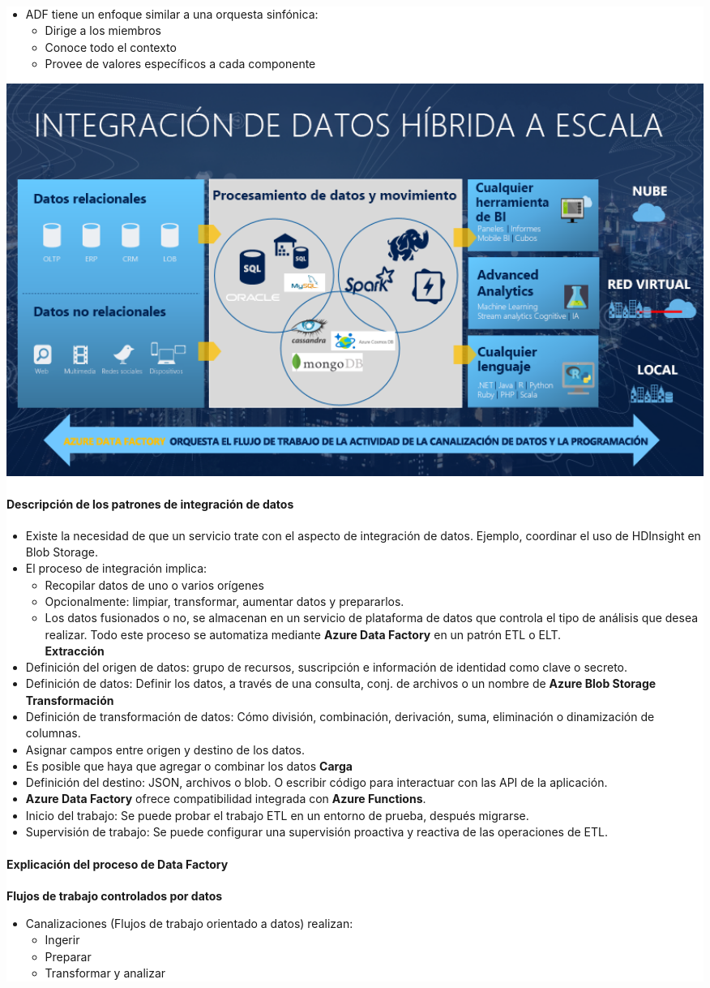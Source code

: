 - ADF tiene un enfoque similar a una orquesta sinfónica:
  - Dirige a los miembros
  - Conoce todo el contexto
  - Provee de valores específicos a cada componente

<img src="images/hydrid-data-integration-scale.png" width="900">

#### **Descripción de los patrones de integración de datos**
- Existe la necesidad de que un servicio trate con el aspecto de integración de datos. Ejemplo, coordinar el uso de HDInsight en Blob Storage.
- El proceso de integración implica:
  - Recopilar datos de uno o varios orígenes
  - Opcionalmente: limpiar, transformar, aumentar datos y prepararlos.
  - Los datos fusionados o no, se almacenan en un servicio de plataforma de datos que controla el tipo de análisis que desea realizar.
Todo este proceso se automatiza mediante **Azure Data Factory** en un patrón ETL o ELT.  
**Extracción**
- Definición del origen de datos: grupo de recursos, suscripción e información de identidad como clave o secreto.
- Definición de datos: Definir los datos, a través de una consulta, conj. de archivos o un nombre de **Azure Blob Storage**
**Transformación**
- Definición de transformación de datos: Cómo división, combinación, derivación, suma, eliminación o dinamización de columnas.
- Asignar campos entre origen y destino de los datos.
- Es posible que haya que agregar o combinar los datos
**Carga**
- Definición del destino: JSON, archivos o blob. O escribir código para interactuar con las API de la aplicación.
- **Azure Data Factory** ofrece compatibilidad integrada con **Azure Functions**.
- Inicio del trabajo: Se puede probar el trabajo ETL en un entorno de prueba, después migrarse.
- Supervisión de trabajo: Se puede configurar una supervisión proactiva y reactiva de las operaciones de ETL.
#### **Explicación del proceso de Data Factory**
**Flujos de trabajo controlados por datos**
- Canalizaciones (Flujos de trabajo orientado a datos) realizan: 
  - Ingerir
  - Preparar
  - Transformar y analizar